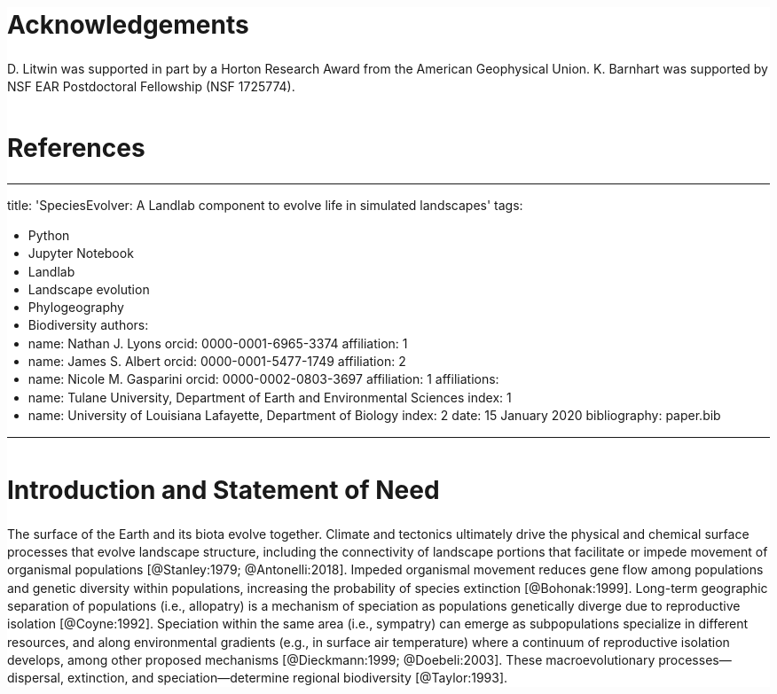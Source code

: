 
# Acknowledgements

D. Litwin was supported in part by a Horton Research Award from the American Geophysical Union. K. Barnhart was supported by NSF EAR Postdoctoral Fellowship (NSF 1725774).

# References
---
title: 'SpeciesEvolver: A Landlab component to evolve life in simulated landscapes'
tags:
  - Python
  - Jupyter Notebook
  - Landlab
  - Landscape evolution
  - Phylogeography
  - Biodiversity
authors:
  - name: Nathan J. Lyons
    orcid: 0000-0001-6965-3374
    affiliation: 1
  - name: James S. Albert
    orcid: 0000-0001-5477-1749
    affiliation: 2
  - name: Nicole M. Gasparini
    orcid: 0000-0002-0803-3697
    affiliation: 1
affiliations:
  - name: Tulane University, Department of Earth and Environmental Sciences
    index: 1
  - name: University of Louisiana Lafayette, Department of Biology
    index: 2
date: 15 January 2020
bibliography: paper.bib
---

# Introduction and Statement of Need

The surface of the Earth and its biota evolve together. Climate and tectonics ultimately drive the physical and chemical surface processes that evolve landscape structure, including the connectivity of landscape portions that facilitate or impede movement of organismal populations [@Stanley:1979; @Antonelli:2018]. Impeded organismal movement reduces gene flow among populations and genetic diversity within populations, increasing the probability of species extinction [@Bohonak:1999]. Long-term geographic separation of populations (i.e., allopatry) is a mechanism of speciation as populations genetically diverge due to reproductive isolation [@Coyne:1992]. Speciation within the same area (i.e., sympatry) can emerge as subpopulations specialize in different resources, and along environmental gradients (e.g., in surface air temperature) where a continuum of reproductive isolation develops, among other proposed mechanisms [@Dieckmann:1999; @Doebeli:2003]. These macroevolutionary processes—dispersal, extinction, and speciation—determine regional biodiversity [@Taylor:1993].
